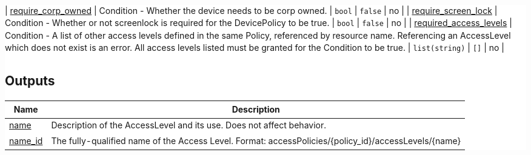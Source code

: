 | <a name="input_require_corp_owned"></a> [require\_corp\_owned](#input\_require\_corp\_owned) | Condition - Whether the device needs to be corp owned. | `bool` | `false` | no |
| <a name="input_require_screen_lock"></a> [require\_screen\_lock](#input\_require\_screen\_lock) | Condition - Whether or not screenlock is required for the DevicePolicy to be true. | `bool` | `false` | no |
| <a name="input_required_access_levels"></a> [required\_access\_levels](#input\_required\_access\_levels) | Condition - A list of other access levels defined in the same Policy, referenced by resource name. Referencing an AccessLevel which does not exist is an error. All access levels listed must be granted for the Condition to be true. | `list(string)` | `[]` | no |

## Outputs

| Name | Description |
|------|-------------|
| <a name="output_name"></a> [name](#output\_name) | Description of the AccessLevel and its use. Does not affect behavior. |
| <a name="output_name_id"></a> [name\_id](#output\_name\_id) | The fully-qualified name of the Access Level. Format: accessPolicies/{policy\_id}/accessLevels/{name} |
